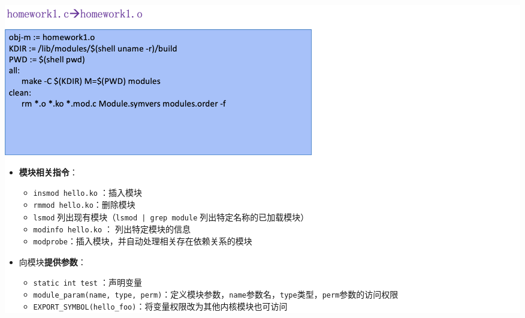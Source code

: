 <img src="./pic/截屏2021-03-15 下午4.53.46.png" alt="avtar" style="zoom:50%;" />

- **模块相关指令**：
  - `insmod hello.ko` ：插入模块
  - `rmmod hello.ko`：删除模块
  - `lsmod` 列出现有模块（`lsmod | grep module` 列出特定名称的已加载模块）
  - `modinfo hello.ko` ： 列出特定模块的信息
  - `modprobe`：插入模块，并自动处理相关存在依赖关系的模块



- 向模块**提供参数**：
  - `static int test` ：声明变量
  - `module_param(name, type, perm)`：定义模块参数，`name`参数名，`type`类型，`perm`参数的访问权限
  - `EXPORT_SYMBOL(hello_foo)`：将变量权限改为其他内核模块也可访问
